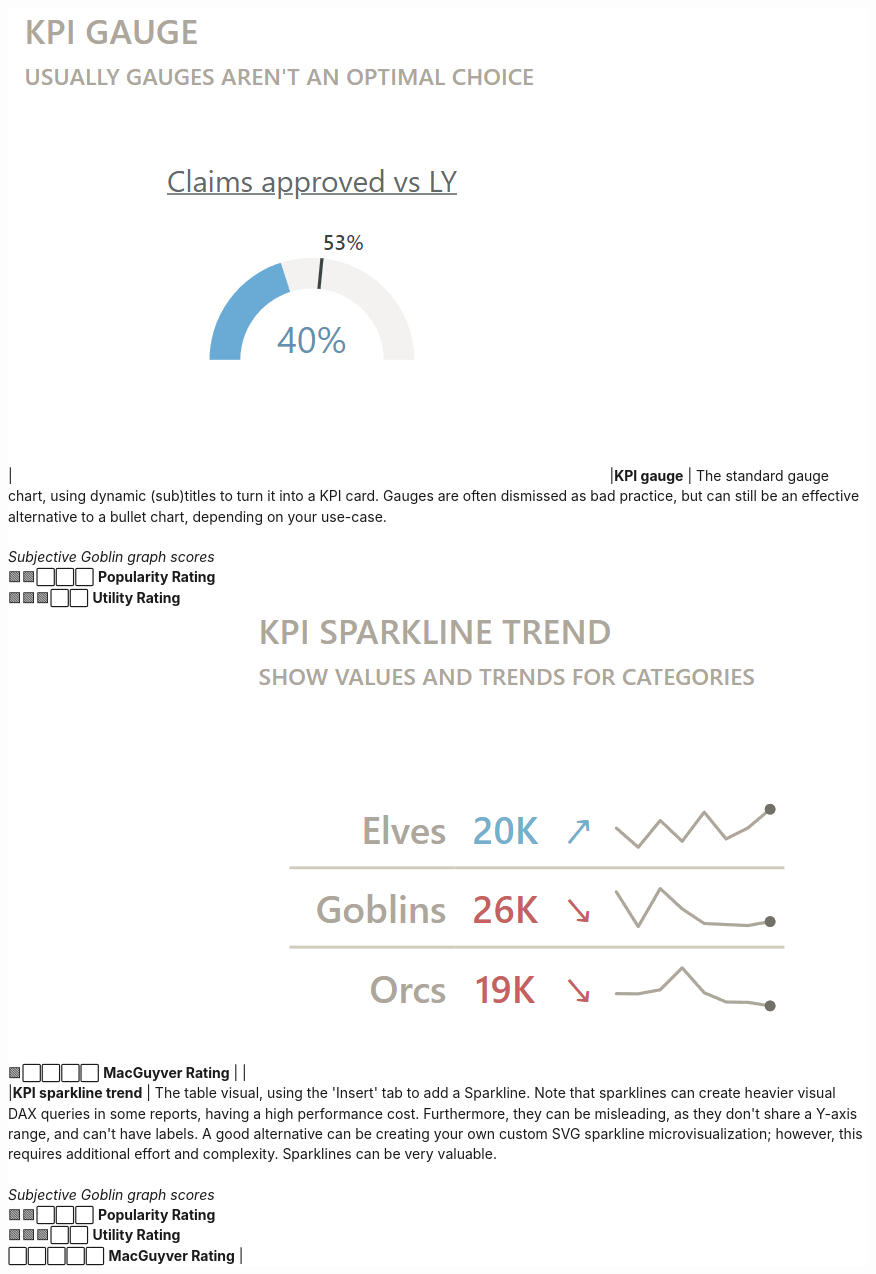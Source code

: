 | <a href="kpi-cards/kpi-gauge/"><img src="kpi-cards/kpi-gauge/kpi-gauge.png"/></a> |__KPI gauge__ | The standard gauge chart, using dynamic (sub)titles to turn it into a KPI card. Gauges are often dismissed as bad practice, but can still be an effective alternative to a bullet chart, depending on your use-case. <br><br> _Subjective Goblin graph scores_<br> 🟩🟩⬜⬜⬜ __Popularity Rating__ <br> 🟩🟩🟩⬜⬜ __Utility Rating__ <br> 🟩⬜⬜⬜⬜ __MacGuyver Rating__ |
| <a href="kpi-cards/kpi-sparkline-trend/"><img src="kpi-cards/kpi-sparkline-trend/kpi-sparkline-trend.png"/></a> |__KPI sparkline trend__ | The table visual, using the 'Insert' tab to add a Sparkline. Note that sparklines can create heavier visual DAX queries in some reports, having a high performance cost. Furthermore, they can be misleading, as they don't share a Y-axis range, and can't have labels. A good alternative can be creating your own custom SVG sparkline microvisualization; however, this requires additional effort and complexity. Sparklines can be very valuable. <br><br> _Subjective Goblin graph scores_<br> 🟩🟩⬜⬜⬜ __Popularity Rating__ <br> 🟩🟩🟩⬜⬜ __Utility Rating__ <br> ⬜⬜⬜⬜⬜ __MacGuyver Rating__ |